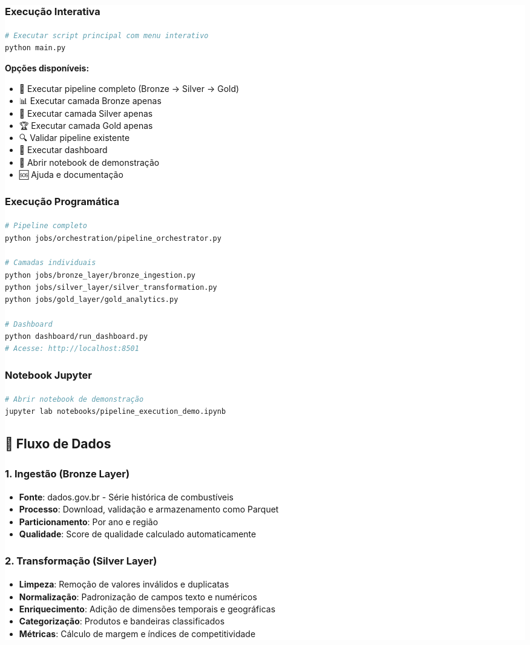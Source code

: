 ### Execução Interativa

```bash
# Executar script principal com menu interativo
python main.py
```

**Opções disponíveis:**

- 🚀 Executar pipeline completo (Bronze → Silver → Gold)
- 📊 Executar camada Bronze apenas
- 🔧 Executar camada Silver apenas
- 🏆 Executar camada Gold apenas
- 🔍 Validar pipeline existente
- 📱 Executar dashboard
- 📓 Abrir notebook de demonstração
- 🆘 Ajuda e documentação

### Execução Programática

```bash
# Pipeline completo
python jobs/orchestration/pipeline_orchestrator.py

# Camadas individuais
python jobs/bronze_layer/bronze_ingestion.py
python jobs/silver_layer/silver_transformation.py
python jobs/gold_layer/gold_analytics.py

# Dashboard
python dashboard/run_dashboard.py
# Acesse: http://localhost:8501
```

### Notebook Jupyter

```bash
# Abrir notebook de demonstração
jupyter lab notebooks/pipeline_execution_demo.ipynb
```

## 🔄 Fluxo de Dados

### 1. Ingestão (Bronze Layer)

- **Fonte**: dados.gov.br - Série histórica de combustíveis
- **Processo**: Download, validação e armazenamento como Parquet
- **Particionamento**: Por ano e região
- **Qualidade**: Score de qualidade calculado automaticamente

### 2. Transformação (Silver Layer)

- **Limpeza**: Remoção de valores inválidos e duplicatas
- **Normalização**: Padronização de campos texto e numéricos
- **Enriquecimento**: Adição de dimensões temporais e geográficas
- **Categorização**: Produtos e bandeiras classificados
- **Métricas**: Cálculo de margem e índices de competitividade
